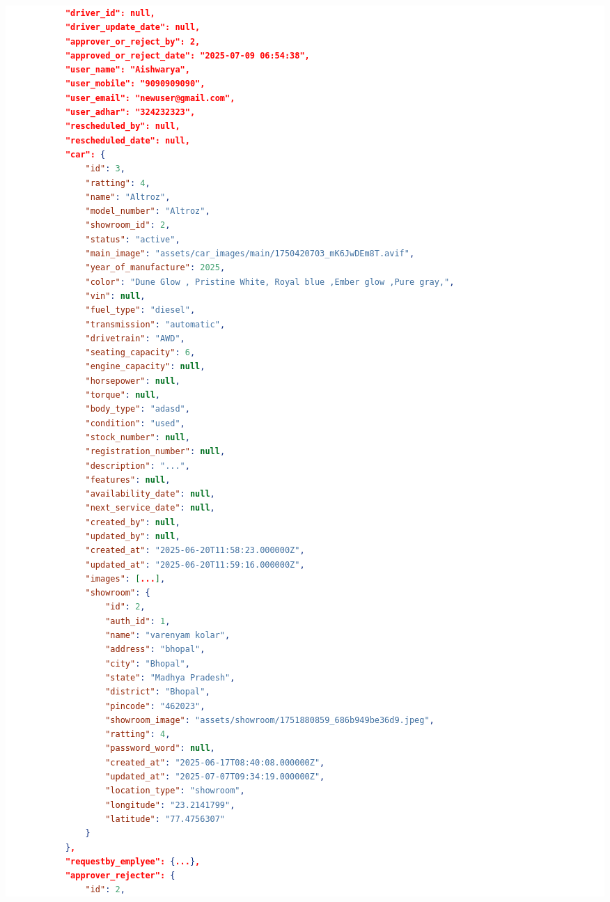 ```json
            "driver_id": null,
            "driver_update_date": null,
            "approver_or_reject_by": 2,
            "approved_or_reject_date": "2025-07-09 06:54:38",
            "user_name": "Aishwarya",
            "user_mobile": "9090909090",
            "user_email": "newuser@gmail.com",
            "user_adhar": "324232323",
            "rescheduled_by": null,
            "rescheduled_date": null,
            "car": {
                "id": 3,
                "ratting": 4,
                "name": "Altroz",
                "model_number": "Altroz",
                "showroom_id": 2,
                "status": "active",
                "main_image": "assets/car_images/main/1750420703_mK6JwDEm8T.avif",
                "year_of_manufacture": 2025,
                "color": "Dune Glow , Pristine White, Royal blue ,Ember glow ,Pure gray,",
                "vin": null,
                "fuel_type": "diesel",
                "transmission": "automatic",
                "drivetrain": "AWD",
                "seating_capacity": 6,
                "engine_capacity": null,
                "horsepower": null,
                "torque": null,
                "body_type": "adasd",
                "condition": "used",
                "stock_number": null,
                "registration_number": null,
                "description": "...",
                "features": null,
                "availability_date": null,
                "next_service_date": null,
                "created_by": null,
                "updated_by": null,
                "created_at": "2025-06-20T11:58:23.000000Z",
                "updated_at": "2025-06-20T11:59:16.000000Z",
                "images": [...],
                "showroom": {
                    "id": 2,
                    "auth_id": 1,
                    "name": "varenyam kolar",
                    "address": "bhopal",
                    "city": "Bhopal",
                    "state": "Madhya Pradesh",
                    "district": "Bhopal",
                    "pincode": "462023",
                    "showroom_image": "assets/showroom/1751880859_686b949be36d9.jpeg",
                    "ratting": 4,
                    "password_word": null,
                    "created_at": "2025-06-17T08:40:08.000000Z",
                    "updated_at": "2025-07-07T09:34:19.000000Z",
                    "location_type": "showroom",
                    "longitude": "23.2141799",
                    "latitude": "77.4756307"
                }
            },
            "requestby_emplyee": {...},
            "approver_rejecter": {
                "id": 2,
```
